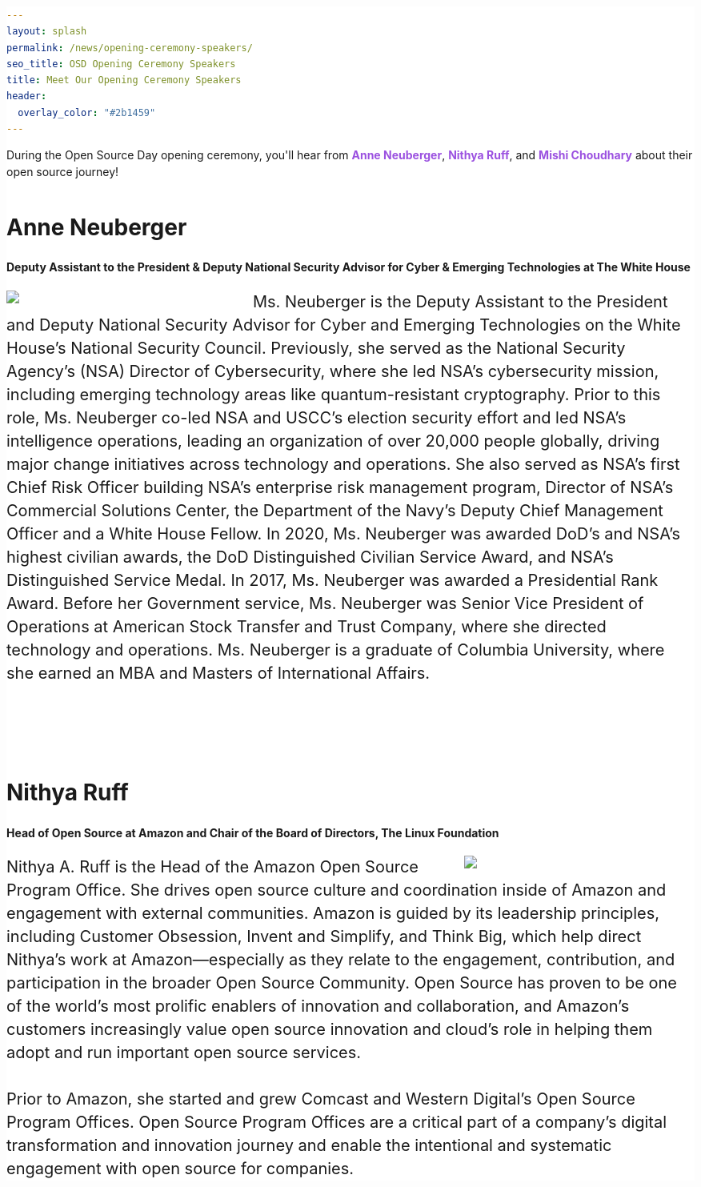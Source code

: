 ```yaml
---
layout: splash
permalink: /news/opening-ceremony-speakers/
seo_title: OSD Opening Ceremony Speakers
title: Meet Our Opening Ceremony Speakers
header:
  overlay_color: "#2b1459"
---
```


<link rel="stylesheet" href="{{ '/assets/css/blog.css' | relative_url }}">
<script src="{{ '/assets/js/blog.js' | relative_url }}"></script>

During the Open Source Day opening ceremony, you'll hear from <span style='color: rgb(155,81,224);'><b>Anne Neuberger</b></span>,
 <span style='color: rgb(155,81,224);'><b>Nithya Ruff</b></span>, and <span style='color: rgb(155,81,224);'><b>Mishi Choudhary</b></span>
 about their open source journey!

<div id="opening_ceremony">

  <h1 style="margin-bottom: 0px;">Anne Neuberger</h1>
  <h4>Deputy Assistant to the President & Deputy National Security Advisor for Cyber & Emerging Technologies at The White House</h4>

  <div style="float: left; border-right: 20px solid white; width: 30vw;">
    <img src="{{ site.baseurl }}/assets/images/speakers/anne_neuberger.png">
  </div>
  <div style="font-size: 20px;">
    Ms. Neuberger is the Deputy Assistant to the President and Deputy National Security Advisor for Cyber and Emerging Technologies on the White House’s National Security Council. Previously, she served as the National Security Agency’s (NSA) Director of Cybersecurity, where she led NSA’s cybersecurity mission, including emerging technology areas like quantum-resistant cryptography. Prior to this role, Ms. Neuberger co-led NSA and USCC’s election security effort and led NSA’s intelligence operations, leading an organization of over 20,000 people globally, driving major change initiatives across technology and operations. She also served as NSA’s first Chief Risk Officer building NSA’s enterprise risk management program, Director of NSA’s Commercial Solutions Center, the Department of the Navy’s Deputy Chief Management Officer and a White House Fellow. In 2020, Ms. Neuberger was awarded DoD’s and NSA’s highest civilian awards, the DoD Distinguished Civilian Service Award, and NSA’s Distinguished Service Medal. In 2017, Ms. Neuberger was awarded a Presidential Rank Award. Before her Government service, Ms. Neuberger was Senior Vice President of Operations at American Stock Transfer and Trust Company, where she directed technology and operations. Ms. Neuberger is a graduate of Columbia University, where she earned an MBA and Masters of International Affairs.
  </div>

<br/><br/><br/>

  <h1 style="margin-bottom: 0px;">Nithya Ruff</h1>
  <h4>Head of Open Source at Amazon and Chair of the Board of Directors, The Linux Foundation</h4>

  <div style="float: right; border-left: 20px solid white; width: 30vw;">
    <img src="{{ site.baseurl }}/assets/images/speakers/nithya_ruff.png">
  </div>
  <div style="font-size: 20px;">
    Nithya A. Ruff is the Head of the Amazon Open Source Program Office. She drives open source culture and coordination inside of Amazon and engagement with external communities. Amazon is guided by its leadership principles, including Customer Obsession, Invent and Simplify, and Think Big, which help direct Nithya’s work at Amazon—especially as they relate to the engagement, contribution, and participation in the broader Open Source Community. Open Source has proven to be one of the world’s most prolific enablers of innovation and collaboration, and Amazon’s customers increasingly value open source innovation and cloud’s role in helping them adopt and run important open source services.
    <br/><br/>
    Prior to Amazon, she started and grew Comcast and Western Digital’s Open Source Program Offices. Open Source Program Offices are a critical part of a company’s digital transformation and innovation journey and enable the intentional and systematic engagement with open source for companies.